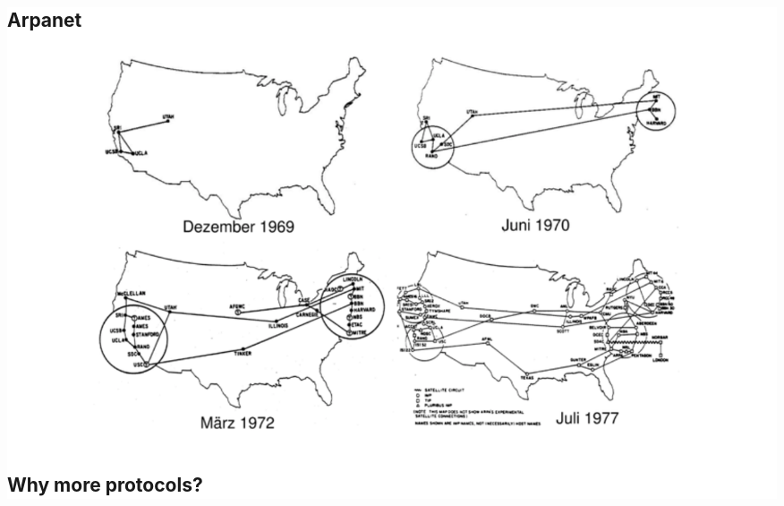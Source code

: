 </p>


## Arpanet

<p style="text-align:center;">
<img src="assets/arpanet.png" alt="Arpanet" style="width: 80%"/>
</p>



## Why more protocols?

<p style="text-align:center;">
